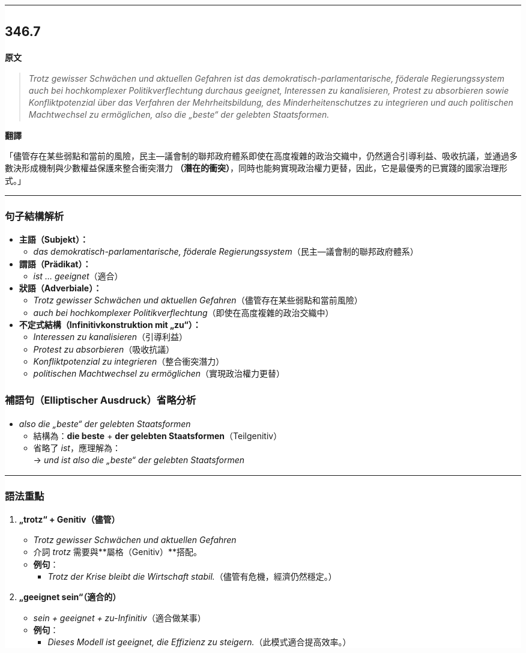 ***

## **346.7**

**原文**

> *Trotz gewisser Schwächen und aktuellen Gefahren ist das demokratisch-parlamentarische, föderale Regierungssystem auch bei hochkomplexer Politikverflechtung durchaus geeignet, Interessen zu kanalisieren, Protest zu absorbieren sowie Konfliktpotenzial über das Verfahren der Mehrheitsbildung, des Minderheitenschutzes zu integrieren und auch politischen Machtwechsel zu ermöglichen, also die „beste“ der gelebten Staatsformen.*


**翻譯**

「儘管存在某些弱點和當前的風險，民主—議會制的聯邦政府體系即使在高度複雜的政治交織中，仍然適合引導利益、吸收抗議，並通過多數決形成機制與少數權益保護來整合衝突潛力 **（潛在的衝突）**，同時也能夠實現政治權力更替，因此，它是最優秀的已實踐的國家治理形式。」

***

### **句子結構解析**
- **主語（Subjekt）：**  
  - *das demokratisch-parlamentarische, föderale Regierungssystem*（民主—議會制的聯邦政府體系）
- **謂語（Prädikat）：**  
  - *ist … geeignet*（適合）
- **狀語（Adverbiale）：**  
  - *Trotz gewisser Schwächen und aktuellen Gefahren*（儘管存在某些弱點和當前風險）
  - *auch bei hochkomplexer Politikverflechtung*（即使在高度複雜的政治交織中）
- **不定式結構（Infinitivkonstruktion mit „zu“）：**  
  - *Interessen zu kanalisieren*（引導利益）
  - *Protest zu absorbieren*（吸收抗議）
  - *Konfliktpotenzial zu integrieren*（整合衝突潛力）
  - *politischen Machtwechsel zu ermöglichen*（實現政治權力更替）

### 補語句（Elliptischer Ausdruck）省略分析
- *also die „beste“ der gelebten Staatsformen*
  - 結構為：**die beste** + **der gelebten Staatsformen**（Teilgenitiv）
  - 省略了 *ist*，應理解為：  
    → *und ist also die „beste“ der gelebten Staatsformen*


***

### **語法重點**
1. **„trotz“ + Genitiv（儘管）**
   - *Trotz gewisser Schwächen und aktuellen Gefahren*  
   - 介詞 *trotz* 需要與**屬格（Genitiv）**搭配。
   - **例句**：
     - *Trotz der Krise bleibt die Wirtschaft stabil.*（儘管有危機，經濟仍然穩定。）

2. **„geeignet sein“（適合的）**
   - *sein + geeignet + zu-Infinitiv*（適合做某事）
   - **例句**：
     - *Dieses Modell ist geeignet, die Effizienz zu steigern.*（此模式適合提高效率。）
